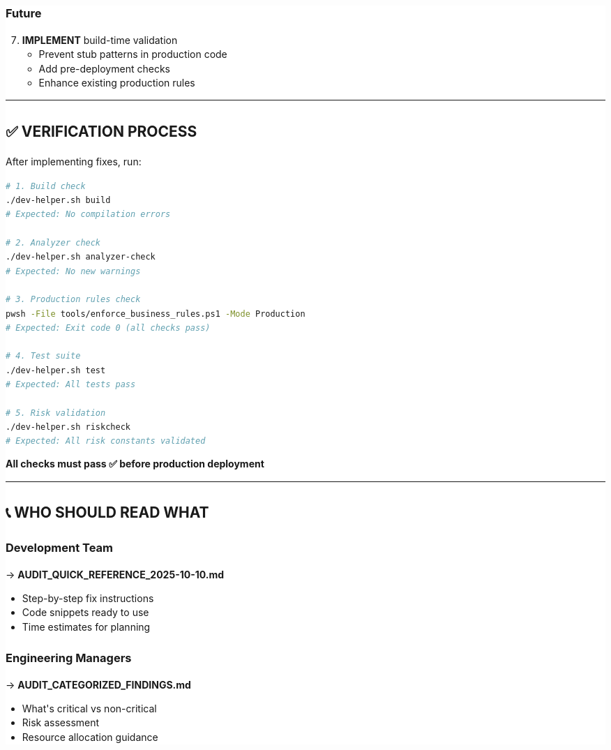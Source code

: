 ### Future
7. **IMPLEMENT** build-time validation
   - Prevent stub patterns in production code
   - Add pre-deployment checks
   - Enhance existing production rules

---

## ✅ VERIFICATION PROCESS

After implementing fixes, run:

```bash
# 1. Build check
./dev-helper.sh build
# Expected: No compilation errors

# 2. Analyzer check
./dev-helper.sh analyzer-check
# Expected: No new warnings

# 3. Production rules check
pwsh -File tools/enforce_business_rules.ps1 -Mode Production
# Expected: Exit code 0 (all checks pass)

# 4. Test suite
./dev-helper.sh test
# Expected: All tests pass

# 5. Risk validation
./dev-helper.sh riskcheck
# Expected: All risk constants validated
```

**All checks must pass ✅ before production deployment**

---

## 📞 WHO SHOULD READ WHAT

### Development Team
→ **AUDIT_QUICK_REFERENCE_2025-10-10.md**
- Step-by-step fix instructions
- Code snippets ready to use
- Time estimates for planning

### Engineering Managers
→ **AUDIT_CATEGORIZED_FINDINGS.md**
- What's critical vs non-critical
- Risk assessment
- Resource allocation guidance
